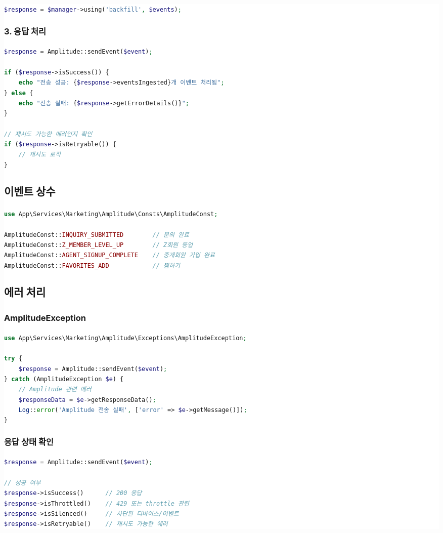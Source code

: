 ```php
$response = $manager->using('backfill', $events);
```

### 3. 응답 처리
```php
$response = Amplitude::sendEvent($event);

if ($response->isSuccess()) {
    echo "전송 성공: {$response->eventsIngested}개 이벤트 처리됨";
} else {
    echo "전송 실패: {$response->getErrorDetails()}";
}

// 재시도 가능한 에러인지 확인
if ($response->isRetryable()) {
    // 재시도 로직
}
```

## 이벤트 상수

```php
use App\Services\Marketing\Amplitude\Consts\AmplitudeConst;

AmplitudeConst::INQUIRY_SUBMITTED        // 문의 완료
AmplitudeConst::Z_MEMBER_LEVEL_UP        // Z회원 등업
AmplitudeConst::AGENT_SIGNUP_COMPLETE    // 중개회원 가입 완료
AmplitudeConst::FAVORITES_ADD            // 찜하기
```

## 에러 처리

### AmplitudeException
```php
use App\Services\Marketing\Amplitude\Exceptions\AmplitudeException;

try {
    $response = Amplitude::sendEvent($event);
} catch (AmplitudeException $e) {
    // Amplitude 관련 에러
    $responseData = $e->getResponseData();
    Log::error('Amplitude 전송 실패', ['error' => $e->getMessage()]);
}
```

### 응답 상태 확인
```php
$response = Amplitude::sendEvent($event);

// 성공 여부
$response->isSuccess()      // 200 응답
$response->isThrottled()    // 429 또는 throttle 관련
$response->isSilenced()     // 차단된 디바이스/이벤트
$response->isRetryable()    // 재시도 가능한 에러
```
